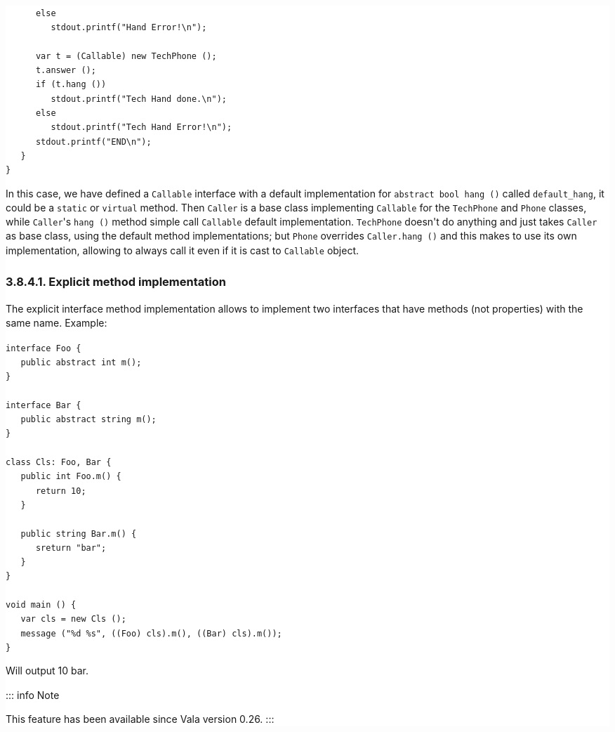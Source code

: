 ```vala
      else
         stdout.printf("Hand Error!\n");

      var t = (Callable) new TechPhone ();
      t.answer ();
      if (t.hang ())
         stdout.printf("Tech Hand done.\n");
      else
         stdout.printf("Tech Hand Error!\n");
      stdout.printf("END\n");
   }
}
```

In this case, we have defined a `Callable` interface with a default
implementation for `abstract bool hang ()` called `default_hang`, it
could be a `static` or `virtual` method. Then `Caller` is a base class
implementing `Callable` for the `TechPhone` and `Phone` classes, while
`Caller`'s `hang ()` method simple call `Callable` default
implementation. `TechPhone` doesn't do anything and just takes `Caller`
as base class, using the default method implementations; but `Phone`
overrides `Caller.hang ()` and this makes to use its own implementation,
allowing to always call it even if it is cast to `Callable` object.

### 3.8.4.1. Explicit method implementation

The explicit interface method implementation allows to implement two
interfaces that have methods (not properties) with the same name.
Example:

```vala
interface Foo {
   public abstract int m();
}

interface Bar {
   public abstract string m();
}

class Cls: Foo, Bar {
   public int Foo.m() {
      return 10;
   }

   public string Bar.m() {
      sreturn "bar";
   }
}

void main () {
   var cls = new Cls ();
   message ("%d %s", ((Foo) cls).m(), ((Bar) cls).m());
}
```

Will output 10 bar.

::: info Note

This feature has been available since Vala version 0.26.
:::

